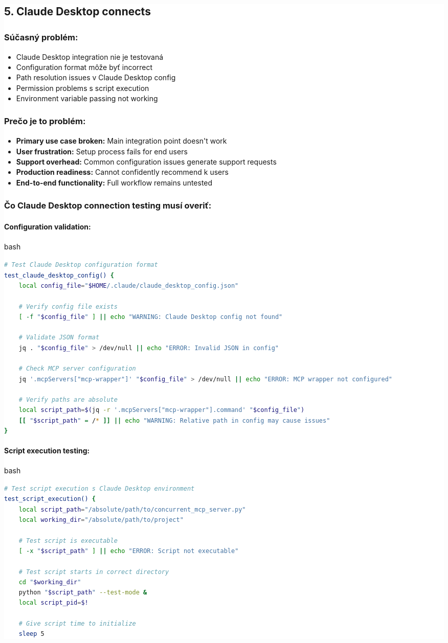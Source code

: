 
## 5. **Claude Desktop connects**

### **Súčasný problém:**

- Claude Desktop integration nie je testovaná
- Configuration format môže byť incorrect
- Path resolution issues v Claude Desktop config
- Permission problems s script execution
- Environment variable passing not working

### **Prečo je to problém:**

- **Primary use case broken:** Main integration point doesn't work
- **User frustration:** Setup process fails for end users
- **Support overhead:** Common configuration issues generate support requests
- **Production readiness:** Cannot confidently recommend k users
- **End-to-end functionality:** Full workflow remains untested

### **Čo Claude Desktop connection testing musí overiť:**

#### **Configuration validation:**

bash

```bash
# Test Claude Desktop configuration format
test_claude_desktop_config() {
    local config_file="$HOME/.claude/claude_desktop_config.json"
    
    # Verify config file exists
    [ -f "$config_file" ] || echo "WARNING: Claude Desktop config not found"
    
    # Validate JSON format
    jq . "$config_file" > /dev/null || echo "ERROR: Invalid JSON in config"
    
    # Check MCP server configuration
    jq '.mcpServers["mcp-wrapper"]' "$config_file" > /dev/null || echo "ERROR: MCP wrapper not configured"
    
    # Verify paths are absolute
    local script_path=$(jq -r '.mcpServers["mcp-wrapper"].command' "$config_file")
    [[ "$script_path" = /* ]] || echo "WARNING: Relative path in config may cause issues"
}
```

#### **Script execution testing:**

bash

```bash
# Test script execution s Claude Desktop environment
test_script_execution() {
    local script_path="/absolute/path/to/concurrent_mcp_server.py"
    local working_dir="/absolute/path/to/project"
    
    # Test script is executable
    [ -x "$script_path" ] || echo "ERROR: Script not executable"
    
    # Test script starts in correct directory
    cd "$working_dir"
    python "$script_path" --test-mode &
    local script_pid=$!
    
    # Give script time to initialize
    sleep 5
```